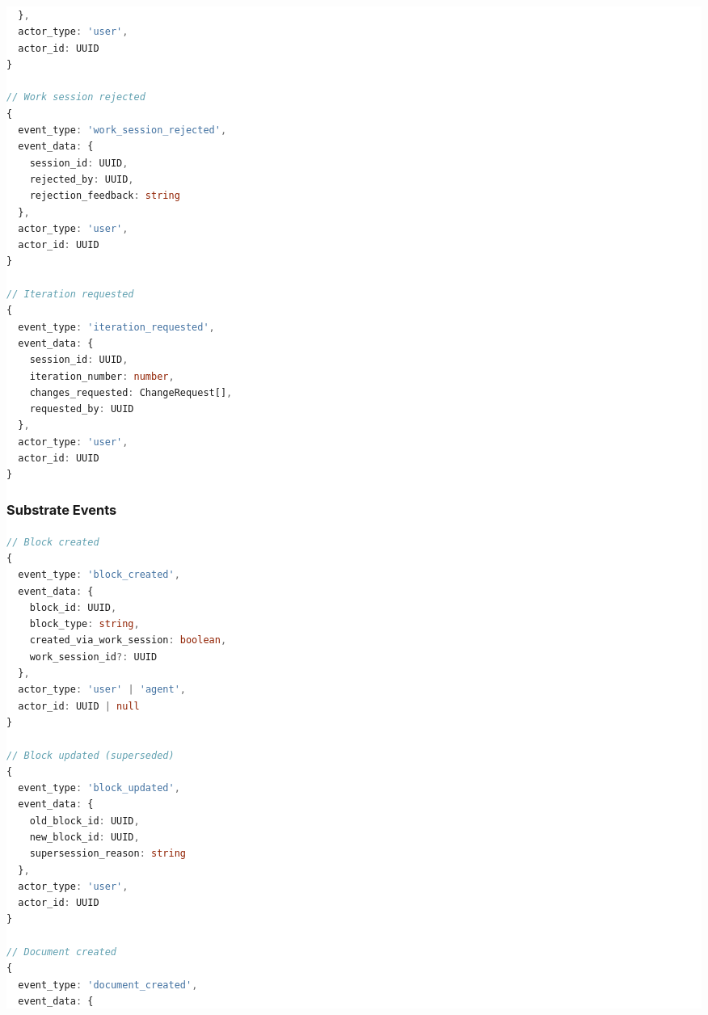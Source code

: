 ```typescript
  },
  actor_type: 'user',
  actor_id: UUID
}

// Work session rejected
{
  event_type: 'work_session_rejected',
  event_data: {
    session_id: UUID,
    rejected_by: UUID,
    rejection_feedback: string
  },
  actor_type: 'user',
  actor_id: UUID
}

// Iteration requested
{
  event_type: 'iteration_requested',
  event_data: {
    session_id: UUID,
    iteration_number: number,
    changes_requested: ChangeRequest[],
    requested_by: UUID
  },
  actor_type: 'user',
  actor_id: UUID
}
```

### Substrate Events

```typescript
// Block created
{
  event_type: 'block_created',
  event_data: {
    block_id: UUID,
    block_type: string,
    created_via_work_session: boolean,
    work_session_id?: UUID
  },
  actor_type: 'user' | 'agent',
  actor_id: UUID | null
}

// Block updated (superseded)
{
  event_type: 'block_updated',
  event_data: {
    old_block_id: UUID,
    new_block_id: UUID,
    supersession_reason: string
  },
  actor_type: 'user',
  actor_id: UUID
}

// Document created
{
  event_type: 'document_created',
  event_data: {
```